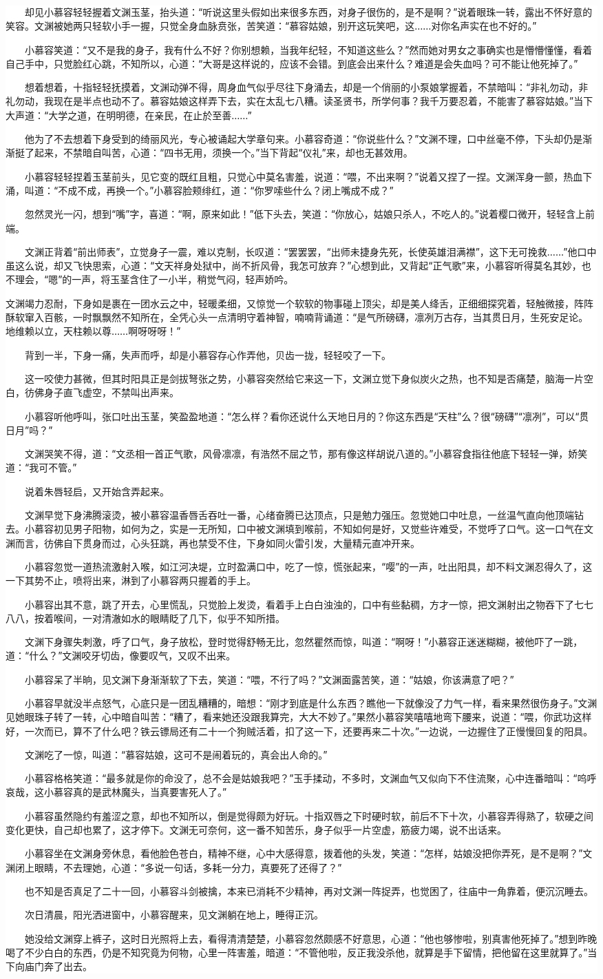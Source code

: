 　　却见小慕容轻轻握着文渊玉茎，抬头道：“听说这里头假如出来很多东西，对身子很伤的，是不是啊？”说着眼珠一转，露出不怀好意的笑容。文渊被她两只轻软小手一握，只觉全身血脉贲张，苦笑道：“慕容姑娘，别开这玩笑吧，这……对你名声实在也不好的。”

　　小慕容笑道：“又不是我的身子，我有什么不好？你别想赖，当我年纪轻，不知道这些么？”然而她对男女之事确实也是懵懵懂懂，看着自己手中，只觉脸红心跳，不知所以，心道：“大哥是这样说的，应该不会错。到底会出来什么？难道是会失血吗？可不能让他死掉了。”

　　想着想着，十指轻轻抚摸着，文渊动弹不得，周身血气似乎尽往下身涌去，却是一个俏丽的小泵娘掌握着，不禁暗叫：“非礼勿动，非礼勿动，我现在是半点也动不了。慕容姑娘这样弄下去，实在太乱七八糟。读圣贤书，所学何事？我千万要忍着，不能害了慕容姑娘。”当下大声道：“大学之道，在明明德，在亲民，在止於至善……”

　　他为了不去想着下身受到的绮丽风光，专心被诵起大学章句来。小慕容奇道：“你说些什么？”文渊不理，口中丝毫不停，下头却仍是渐渐挺了起来，不禁暗自叫苦，心道：“四书无用，须换一个。”当下背起“仪礼”来，却也无甚效用。

　　小慕容轻轻捏着玉茎前头，见它变的既红且粗，只觉心中莫名害羞，说道：“喂，不出来啊？”说着又捏了一捏。文渊浑身一颤，热血下涌，叫道：“不成不成，再换一个。”小慕容脸颊绯红，道：“你罗嗦些什么？闭上嘴成不成？”

　　忽然灵光一闪，想到“嘴”字，喜道：“啊，原来如此！”低下头去，笑道：“你放心，姑娘只杀人，不吃人的。”说着樱口微开，轻轻含上前端。

　　文渊正背着“前出师表”，立觉身子一震，难以克制，长叹道：“罢罢罢，“出师未捷身先死，长使英雄泪满襟”，这下无可挽救……”他口中虽这么说，却又飞快思索，心道：“文天祥身处狱中，尚不折风骨，我怎可放弃？”心想到此，又背起“正气歌”来，小慕容听得莫名其妙，也不理会，“嗯”的一声，将玉茎含住了一小半，稍觉气闷，轻声娇吟。

文渊竭力忍耐，下身如是裹在一团水云之中，轻暖柔细，又惊觉一个软软的物事碰上顶尖，却是美人绛舌，正细细探究着，轻触微接，阵阵酥软窜入百骸，一时飘飘然不知所在，全凭心头一点清明守着神智，喃喃背诵道：“是气所磅礴，凛冽万古存，当其贯日月，生死安足论。地维赖以立，天柱赖以尊……啊呀呀呀！”

　　背到一半，下身一痛，失声而呼，却是小慕容存心作弄他，贝齿一拢，轻轻咬了一下。

　　这一咬使力甚微，但其时阳具正是剑拔弩张之势，小慕容突然给它来这一下，文渊立觉下身似炭火之热，也不知是否痛楚，脑海一片空白，彷佛身子直飞虚空，不禁叫出声来。

　　小慕容听他呼叫，张口吐出玉茎，笑盈盈地道：“怎么样？看你还说什么天地日月的？你这东西是“天柱”么？很“磅礴”“凛冽”，可以“贯日月”吗？”

　　文渊哭笑不得，道：“文丞相一首正气歌，风骨凛凛，有浩然不屈之节，那有像这样胡说八道的。”小慕容食指往他底下轻轻一弹，娇笑道：“我可不管。”

　　说着朱唇轻启，又开始含弄起来。

　　文渊早觉下身沸腾滚烫，被小慕容温香唇舌吞吐一番，心绪奋腾已达顶点，只是勉力强压。忽觉她口中吐息，一丝温气直向他顶端钻去。小慕容初见男子阳物，如何为之，实是一无所知，口中被文渊填到喉前，不知如何是好，又觉些许难受，不觉呼了口气。这一口气在文渊而言，彷佛自下贯身而过，心头狂跳，再也禁受不住，下身如同火雷引发，大量精元直冲开来。

　　小慕容忽觉一道热流激射入喉，如江河决堤，立时盈满口中，吃了一惊，慌张起来，“嘤”的一声，吐出阳具，却不料文渊忍得久了，这一下其势不止，喷将出来，淋到了小慕容两只握着的手上。

　　小慕容出其不意，跳了开去，心里慌乱，只觉脸上发烫，看着手上白白浊浊的，口中有些黏稠，方才一惊，把文渊射出之物吞下了七七八八，按着喉间，一对清澈如水的眼睛眨了几下，似乎不知所措。

　　文渊下身骤失刺激，呼了口气，身子放松，登时觉得舒畅无比，忽然瞿然而惊，叫道：“啊呀！”小慕容正迷迷糊糊，被他吓了一跳，道：“什么？”文渊咬牙切齿，像要叹气，又叹不出来。

　　小慕容呆了半晌，见文渊下身渐渐软了下去，笑道：“喂，不行了吗？”文渊面露苦笑，道：“姑娘，你该满意了吧？”

　　小慕容早就没半点怒气，心底只是一团乱糟糟的，暗想：“刚才到底是什么东西？瞧他一下就像没了力气一样，看来果然很伤身子。”文渊见她眼珠子转了一转，心中暗自叫苦：“糟了，看来她还没跟我算完，大大不妙了。”果然小慕容笑嘻嘻地弯下腰来，说道：“喂，你武功这样好，一次而已，算不了什么吧？铁云镖局还有二十一个狗贼活着，扣了这一下，还要再来二十次。”一边说，一边握住了正慢慢回复的阳具。

　　文渊吃了一惊，叫道：“慕容姑娘，这可不是闹着玩的，真会出人命的。”

　　小慕容格格笑道：“最多就是你的命没了，总不会是姑娘我吧？”玉手揉动，不多时，文渊血气又似向下不住流聚，心中连番暗叫：“呜呼哀哉，这小慕容真的是武林魔头，当真要害死人了。”

　　小慕容虽然隐约有羞涩之意，却也不知所以，倒是觉得颇为好玩。十指双唇之下时硬时软，前后不下十次，小慕容弄得熟了，软硬之间变化更快，自己却也累了，这才停下。文渊无可奈何，这一番不知苦乐，身子似乎一片空虚，筋疲力竭，说不出话来。

　　小慕容坐在文渊身旁休息，看他脸色苍白，精神不继，心中大感得意，拨着他的头发，笑道：“怎样，姑娘没把你弄死，是不是啊？”文渊闭上眼睛，不去理她，心道：“多说一句话，多耗一分力，真要死了还得了？”

　　也不知是否真足了二十一回，小慕容斗剑被擒，本来已消耗不少精神，再对文渊一阵捉弄，也觉困了，往庙中一角靠着，便沉沉睡去。

　　次日清晨，阳光洒进窗中，小慕容醒来，见文渊躺在地上，睡得正沉。

　　她没给文渊穿上裤子，这时日光照将上去，看得清清楚楚，小慕容忽然颇感不好意思，心道：“他也够惨啦，别真害他死掉了。”想到昨晚喝了不少白白的东西，仍是不知究竟为何物，心里一阵害羞，暗道：“不管他啦，反正我没杀他，就算是手下留情，把他留在这里就算了。”当下向庙门奔了出去。
